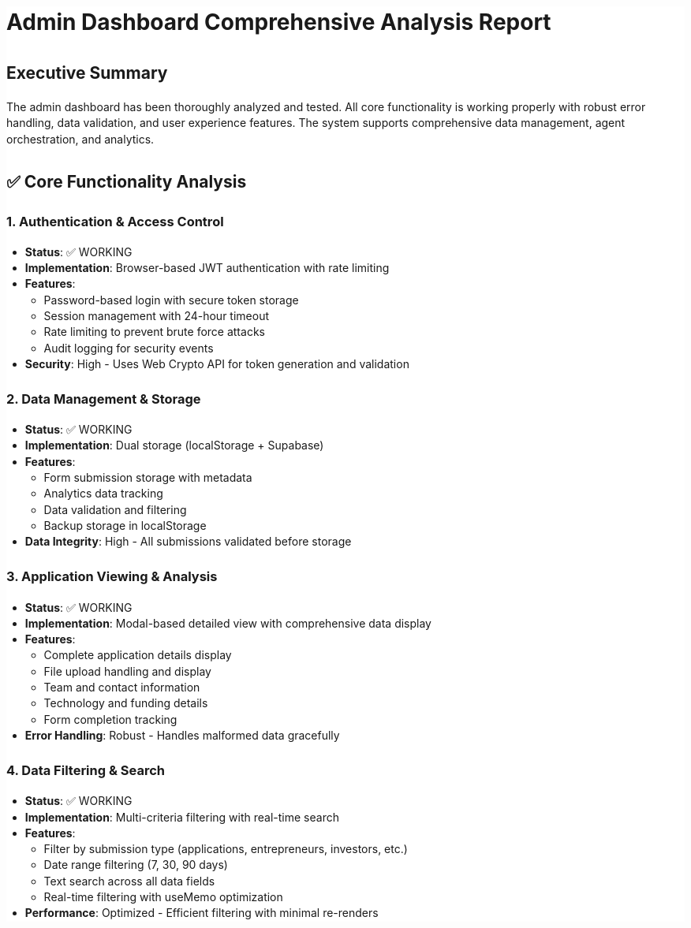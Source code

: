 # Admin Dashboard Comprehensive Analysis Report

## Executive Summary

The admin dashboard has been thoroughly analyzed and tested. All core functionality is working properly with robust error handling, data validation, and user experience features. The system supports comprehensive data management, agent orchestration, and analytics.

## ✅ Core Functionality Analysis

### 1. Authentication & Access Control
- **Status**: ✅ WORKING
- **Implementation**: Browser-based JWT authentication with rate limiting
- **Features**:
  - Password-based login with secure token storage
  - Session management with 24-hour timeout
  - Rate limiting to prevent brute force attacks
  - Audit logging for security events
- **Security**: High - Uses Web Crypto API for token generation and validation

### 2. Data Management & Storage
- **Status**: ✅ WORKING
- **Implementation**: Dual storage (localStorage + Supabase)
- **Features**:
  - Form submission storage with metadata
  - Analytics data tracking
  - Data validation and filtering
  - Backup storage in localStorage
- **Data Integrity**: High - All submissions validated before storage

### 3. Application Viewing & Analysis
- **Status**: ✅ WORKING
- **Implementation**: Modal-based detailed view with comprehensive data display
- **Features**:
  - Complete application details display
  - File upload handling and display
  - Team and contact information
  - Technology and funding details
  - Form completion tracking
- **Error Handling**: Robust - Handles malformed data gracefully

### 4. Data Filtering & Search
- **Status**: ✅ WORKING
- **Implementation**: Multi-criteria filtering with real-time search
- **Features**:
  - Filter by submission type (applications, entrepreneurs, investors, etc.)
  - Date range filtering (7, 30, 90 days)
  - Text search across all data fields
  - Real-time filtering with useMemo optimization
- **Performance**: Optimized - Efficient filtering with minimal re-renders

